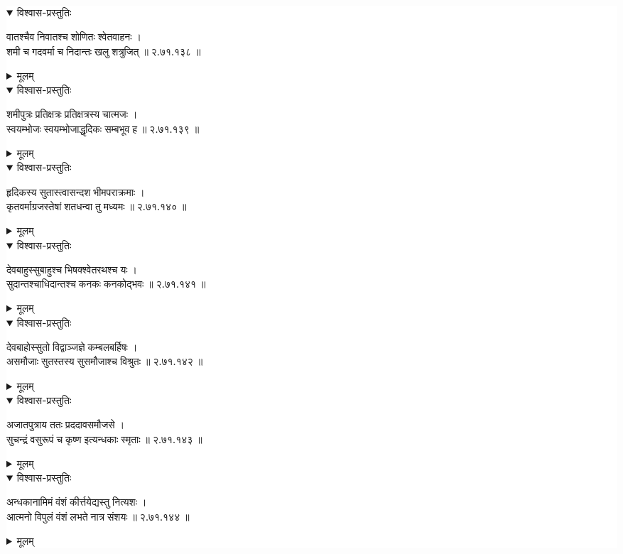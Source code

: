 
<details open><summary>विश्वास-प्रस्तुतिः</summary>

वातश्चैव निवातश्च शोणितः श्वेतवाहनः ।  
शमी च गदवर्मा च निदान्तः खलु शत्रुजित् ॥ २.७१.१३८ ॥
</details>

<details><summary>मूलम्</summary></details>
  

<details open><summary>विश्वास-प्रस्तुतिः</summary>

शमीपुत्रः प्रतिक्षत्रः प्रतिक्षत्रस्य चात्मजः ।  
स्वयम्भोजः स्वयम्भोजाद्धृदिकः सम्बभूव ह ॥ २.७१.१३९ ॥
</details>

<details><summary>मूलम्</summary></details>
  

<details open><summary>विश्वास-प्रस्तुतिः</summary>

हृदिकस्य सुतास्त्वासन्दश भीमपराक्रमाः ।  
कृतवर्माग्रजस्तेषां शतधन्वा तु मध्यमः ॥ २.७१.१४० ॥
</details>

<details><summary>मूलम्</summary></details>
  

<details open><summary>विश्वास-प्रस्तुतिः</summary>

देवबाहुस्सुबाहुश्च भिषक्श्वेतरथश्च यः ।  
सुदान्तश्चाधिदान्तश्च कनकः कनकोद्भवः ॥ २.७१.१४१ ॥
</details>

<details><summary>मूलम्</summary></details>
  

<details open><summary>विश्वास-प्रस्तुतिः</summary>

देवबाहोस्सुतो विद्वाञ्जज्ञे कम्बलबर्हिषः ।  
असमौजाः सुतस्तस्य सुसमौजाश्च विश्रुतः ॥ २.७१.१४२ ॥
</details>

<details><summary>मूलम्</summary></details>
  

<details open><summary>विश्वास-प्रस्तुतिः</summary>

अजातपुत्राय ततः प्रददावसमौजसे ।  
सुचन्द्रं वसुरूपं च कृष्ण इत्यन्धकाः स्मृताः ॥ २.७१.१४३ ॥
</details>

<details><summary>मूलम्</summary></details>
  

<details open><summary>विश्वास-प्रस्तुतिः</summary>

अन्धकानामिमं वंशं कीर्त्तयेद्यस्तु नित्यशः ।  
आत्मनो विपुलं वंशं लभते नात्र संशयः ॥ २.७१.१४४ ॥
</details>

<details><summary>मूलम्</summary></details>
  
